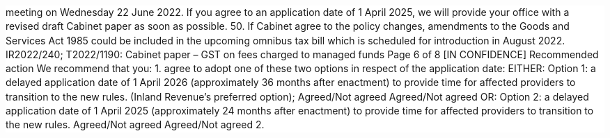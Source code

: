 meeting on Wednesday 22 June 2022. If you agree to an application date of 1 April 2025, we will provide your office with a revised draft Cabinet paper as soon as possible. 50. If Cabinet agree to the policy changes, amendments to the Goods and Services Act 1985 could be included in the upcoming omnibus tax bill which is scheduled for introduction in August 2022. IR2022/240; T2022/1190: Cabinet paper – GST on fees charged to managed funds Page 6 of 8 \[IN CONFIDENCE\] Recommended action We recommend that you: 1. agree to adopt one of these two options in respect of the application date: EITHER: Option 1: a delayed application date of 1 April 2026 (approximately 36 months after enactment) to provide time for affected providers to transition to the new rules. (Inland Revenue’s preferred option); Agreed/Not agreed Agreed/Not agreed OR: Option 2: a delayed application date of 1 April 2025 (approximately 24 months after enactment) to provide time for affected providers to transition to the new rules. Agreed/Not agreed Agreed/Not agreed 2. 